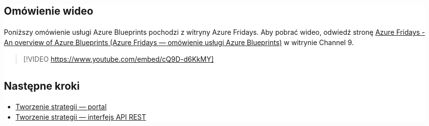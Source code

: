 ## <a name="video-overview"></a>Omówienie wideo

Poniższy omówienie usługi Azure Blueprints pochodzi z witryny Azure Fridays. Aby pobrać wideo, odwiedź stronę [Azure Fridays - An overview of Azure Blueprints (Azure Fridays — omówienie usługi Azure Blueprints)](https://channel9.msdn.com/Shows/Azure-Friday/An-overview-of-Azure-Blueprints) w witrynie Channel 9.

> [!VIDEO https://www.youtube.com/embed/cQ9D-d6KkMY]

## <a name="next-steps"></a>Następne kroki

- [Tworzenie strategii — portal](create-blueprint-portal.md)
- [Tworzenie strategii — interfejs API REST](create-blueprint-rest-api.md)